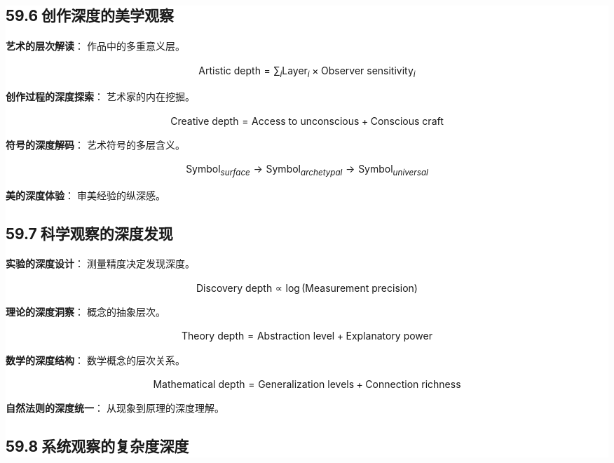 ## 59.6 创作深度的美学观察

**艺术的层次解读**：
作品中的多重意义层。

$$
\text{Artistic depth} = \sum_i \text{Layer}_i \times \text{Observer sensitivity}_i
$$

**创作过程的深度探索**：
艺术家的内在挖掘。

$$
\text{Creative depth} = \text{Access to unconscious} + \text{Conscious craft}
$$

**符号的深度解码**：
艺术符号的多层含义。

$$
\text{Symbol}_{surface} \rightarrow \text{Symbol}_{archetypal} \rightarrow \text{Symbol}_{universal}
$$

**美的深度体验**：
审美经验的纵深感。

## 59.7 科学观察的深度发现

**实验的深度设计**：
测量精度决定发现深度。

$$
\text{Discovery depth} \propto \log(\text{Measurement precision})
$$

**理论的深度洞察**：
概念的抽象层次。

$$
\text{Theory depth} = \text{Abstraction level} + \text{Explanatory power}
$$

**数学的深度结构**：
数学概念的层次关系。

$$
\text{Mathematical depth} = \text{Generalization levels} + \text{Connection richness}
$$

**自然法则的深度统一**：
从现象到原理的深度理解。

## 59.8 系统观察的复杂度深度
